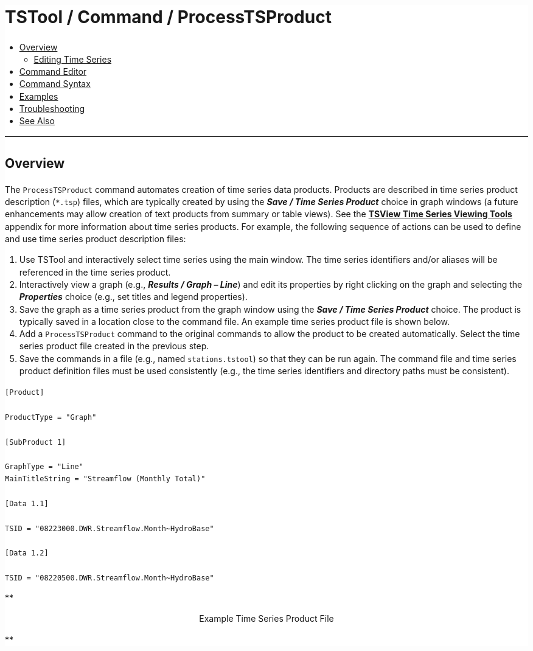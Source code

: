 # TSTool / Command / ProcessTSProduct #

*   [Overview](#overview)
    +   [Editing Time Series](#editing-time-series)
*   [Command Editor](#command-editor)
*   [Command Syntax](#command-syntax)
*   [Examples](#examples)
*   [Troubleshooting](#troubleshooting)
*   [See Also](#see-also)

-------------------------

## Overview ##

The `ProcessTSProduct` command automates creation of time series data products.
Products are described in time series product description (`*.tsp`) files,
which are typically created by using the ***Save / Time Series Product*** choice in graph windows
(a future enhancements may allow creation of text products from summary or table views).
See the [**TSView Time Series Viewing Tools**](../../appendix-tsview/tsview.md)
appendix for more information about time series products.
For example, the following sequence of actions can be used to define and use time series product description files:

1.  Use TSTool and interactively select time series using the main window.
    The time series identifiers and/or aliases will be referenced in the time series product.
2.  Interactively view a graph (e.g., ***Results / Graph – Line***) and edit
    its properties by right clicking on the graph and selecting
    the ***Properties*** choice (e.g., set titles and legend properties).
3.  Save the graph as a time series product from the graph window
    using the ***Save / Time Series Product*** choice.
    The product is typically saved in a location close to the command file.
    An example time series product file is shown below.
4.  Add a `ProcessTSProduct` command to the original commands to
    allow the product to be created automatically.
    Select the time series product file created in the previous step.
5.  Save the commands in a file (e.g., named `stations.tstool`) so that they can be run again.
    The command file and time series product definition files must be used consistently
    (e.g., the time series identifiers and directory paths must be consistent).

```
[Product]

ProductType = "Graph"

[SubProduct 1]

GraphType = "Line"
MainTitleString = "Streamflow (Monthly Total)"

[Data 1.1]

TSID = "08223000.DWR.Streamflow.Month~HydroBase"

[Data 1.2]

TSID = "08220500.DWR.Streamflow.Month~HydroBase"

```
**<p style="text-align: center;">
Example Time Series Product File
</p>**
